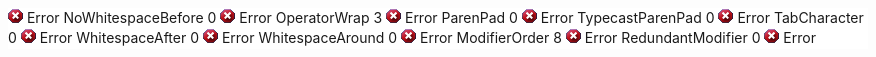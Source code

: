 <td align="left"><img src="images/icon_error_sml.gif" alt="Errors" /> Error</td>
</tr>
<tr class="even">
<td align="left">NoWhitespaceBefore</td>
<td align="left">0</td>
<td align="left"><img src="images/icon_error_sml.gif" alt="Errors" /> Error</td>
</tr>
<tr class="odd">
<td align="left">OperatorWrap</td>
<td align="left">3</td>
<td align="left"><img src="images/icon_error_sml.gif" alt="Errors" /> Error</td>
</tr>
<tr class="even">
<td align="left">ParenPad</td>
<td align="left">0</td>
<td align="left"><img src="images/icon_error_sml.gif" alt="Errors" /> Error</td>
</tr>
<tr class="odd">
<td align="left">TypecastParenPad</td>
<td align="left">0</td>
<td align="left"><img src="images/icon_error_sml.gif" alt="Errors" /> Error</td>
</tr>
<tr class="even">
<td align="left">TabCharacter</td>
<td align="left">0</td>
<td align="left"><img src="images/icon_error_sml.gif" alt="Errors" /> Error</td>
</tr>
<tr class="odd">
<td align="left">WhitespaceAfter</td>
<td align="left">0</td>
<td align="left"><img src="images/icon_error_sml.gif" alt="Errors" /> Error</td>
</tr>
<tr class="even">
<td align="left">WhitespaceAround</td>
<td align="left">0</td>
<td align="left"><img src="images/icon_error_sml.gif" alt="Errors" /> Error</td>
</tr>
<tr class="odd">
<td align="left">ModifierOrder</td>
<td align="left">8</td>
<td align="left"><img src="images/icon_error_sml.gif" alt="Errors" /> Error</td>
</tr>
<tr class="even">
<td align="left">RedundantModifier</td>
<td align="left">0</td>
<td align="left"><img src="images/icon_error_sml.gif" alt="Errors" /> Error</td>
</tr>